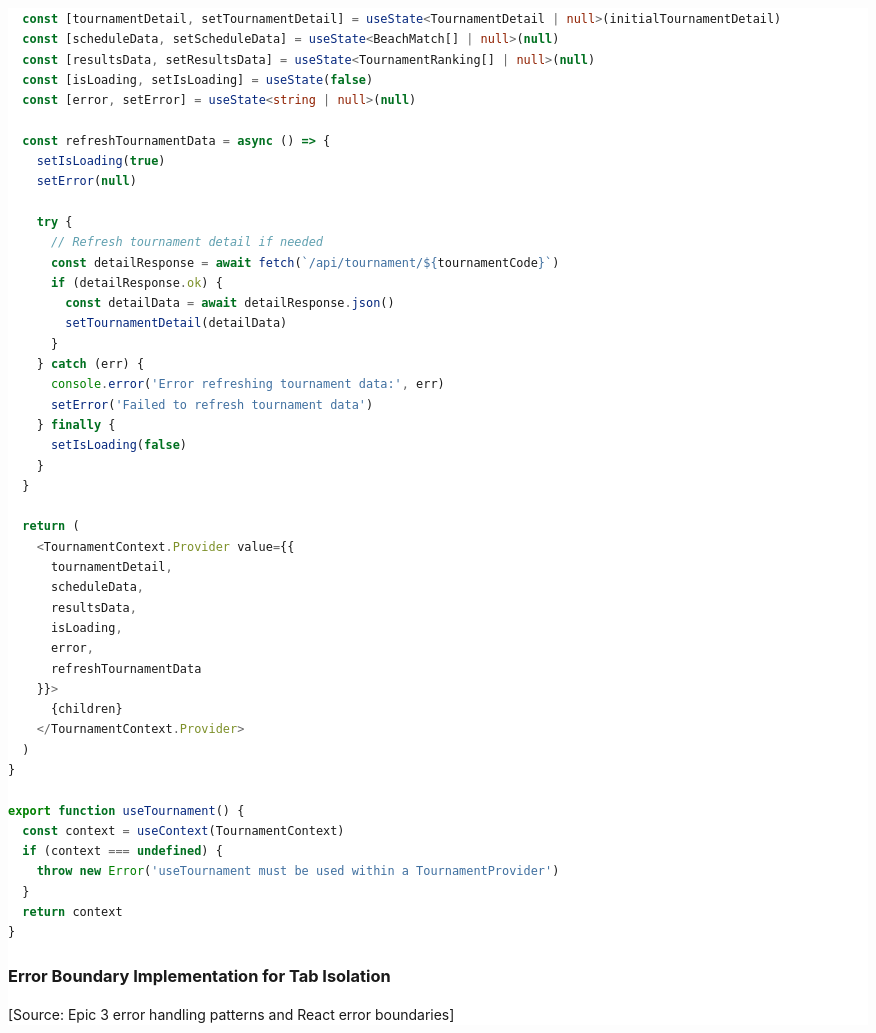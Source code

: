 ```typescript
  const [tournamentDetail, setTournamentDetail] = useState<TournamentDetail | null>(initialTournamentDetail)
  const [scheduleData, setScheduleData] = useState<BeachMatch[] | null>(null)
  const [resultsData, setResultsData] = useState<TournamentRanking[] | null>(null)
  const [isLoading, setIsLoading] = useState(false)
  const [error, setError] = useState<string | null>(null)

  const refreshTournamentData = async () => {
    setIsLoading(true)
    setError(null)
    
    try {
      // Refresh tournament detail if needed
      const detailResponse = await fetch(`/api/tournament/${tournamentCode}`)
      if (detailResponse.ok) {
        const detailData = await detailResponse.json()
        setTournamentDetail(detailData)
      }
    } catch (err) {
      console.error('Error refreshing tournament data:', err)
      setError('Failed to refresh tournament data')
    } finally {
      setIsLoading(false)
    }
  }

  return (
    <TournamentContext.Provider value={{
      tournamentDetail,
      scheduleData,
      resultsData,
      isLoading,
      error,
      refreshTournamentData
    }}>
      {children}
    </TournamentContext.Provider>
  )
}

export function useTournament() {
  const context = useContext(TournamentContext)
  if (context === undefined) {
    throw new Error('useTournament must be used within a TournamentProvider')
  }
  return context
}
```

### Error Boundary Implementation for Tab Isolation
[Source: Epic 3 error handling patterns and React error boundaries]
